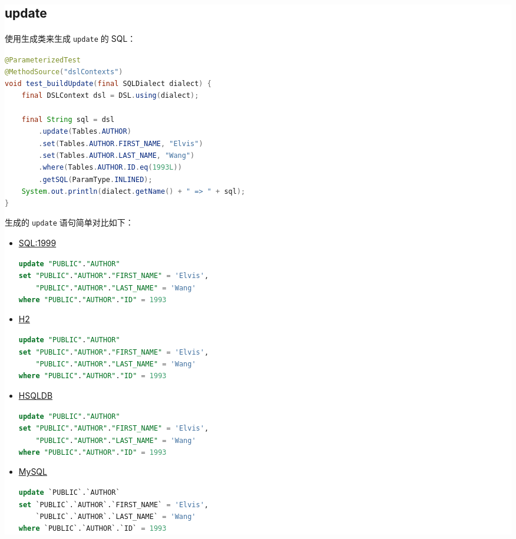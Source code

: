 ## update

使用生成类来生成 `update` 的 SQL：

```java
@ParameterizedTest
@MethodSource("dslContexts")
void test_buildUpdate(final SQLDialect dialect) {
    final DSLContext dsl = DSL.using(dialect);

    final String sql = dsl
        .update(Tables.AUTHOR)
        .set(Tables.AUTHOR.FIRST_NAME, "Elvis")
        .set(Tables.AUTHOR.LAST_NAME, "Wang")
        .where(Tables.AUTHOR.ID.eq(1993L))
        .getSQL(ParamType.INLINED);
    System.out.println(dialect.getName() + " => " + sql);
}
```

生成的 `update` 语句简单对比如下：

- [SQL:1999][sql99]

    ```sql
    update "PUBLIC"."AUTHOR"
    set "PUBLIC"."AUTHOR"."FIRST_NAME" = 'Elvis',
        "PUBLIC"."AUTHOR"."LAST_NAME" = 'Wang'
    where "PUBLIC"."AUTHOR"."ID" = 1993
    ```

- [H2][h2]

    ```sql
    update "PUBLIC"."AUTHOR"
    set "PUBLIC"."AUTHOR"."FIRST_NAME" = 'Elvis',
        "PUBLIC"."AUTHOR"."LAST_NAME" = 'Wang'
    where "PUBLIC"."AUTHOR"."ID" = 1993
    ```

- [HSQLDB][hsqldb]

    ```sql
    update "PUBLIC"."AUTHOR"
    set "PUBLIC"."AUTHOR"."FIRST_NAME" = 'Elvis',
        "PUBLIC"."AUTHOR"."LAST_NAME" = 'Wang'
    where "PUBLIC"."AUTHOR"."ID" = 1993
    ```

- [MySQL][mysql]

    ```sql
    update `PUBLIC`.`AUTHOR`
    set `PUBLIC`.`AUTHOR`.`FIRST_NAME` = 'Elvis',
        `PUBLIC`.`AUTHOR`.`LAST_NAME` = 'Wang'
    where `PUBLIC`.`AUTHOR`.`ID` = 1993
    ```


[jooq]: https://www.jooq.org/ "jOOQ generates Java code from your database and lets you build type safe SQL queries through its fluent API."
[documentation]: https://www.jooq.org/learn/ "jOOQ Documentation"
[sql99]: https://en.wikipedia.org/wiki/SQL:1999 "SQL:1999"
[h2]: http://www.h2database.com/html/main.html "H2 Database Engine"
[hsqldb]: http://hsqldb.org "HSQLDB - 100% Java Database"
[mysql]: http://www.mysql.com "The world's most popular open source database"
[postgresql]: https://www.postgresql.org "PostgreSQL: The World's Most Advanced Open Source Relational Database"
